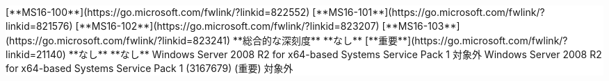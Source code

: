 </td>
<td style="border:1px solid black;">
[**MS16-100**](https://go.microsoft.com/fwlink/?linkid=822552)

</td>
<td style="border:1px solid black;">
[**MS16-101**](https://go.microsoft.com/fwlink/?linkid=821576)

</td>
<td style="border:1px solid black;">
[**MS16-102**](https://go.microsoft.com/fwlink/?linkid=823207)

</td>
<td style="border:1px solid black;">
[**MS16-103**](https://go.microsoft.com/fwlink/?linkid=823241)

</td>
</tr>
<tr>
<td style="border:1px solid black;">
**総合的な深刻度**

</td>
<td style="border:1px solid black;">
**なし**

</td>
<td style="border:1px solid black;">
[**重要**](https://go.microsoft.com/fwlink/?linkid=21140)

</td>
<td style="border:1px solid black;">
**なし**

</td>
<td style="border:1px solid black;">
**なし**

</td>
</tr>
<tr>
<td style="border:1px solid black;">
Windows Server 2008 R2 for x64-based Systems Service Pack 1

</td>
<td style="border:1px solid black;">
対象外

</td>
<td style="border:1px solid black;">
Windows Server 2008 R2 for x64-based Systems Service Pack 1  
(3167679)  
(重要)

</td>
<td style="border:1px solid black;">
対象外
